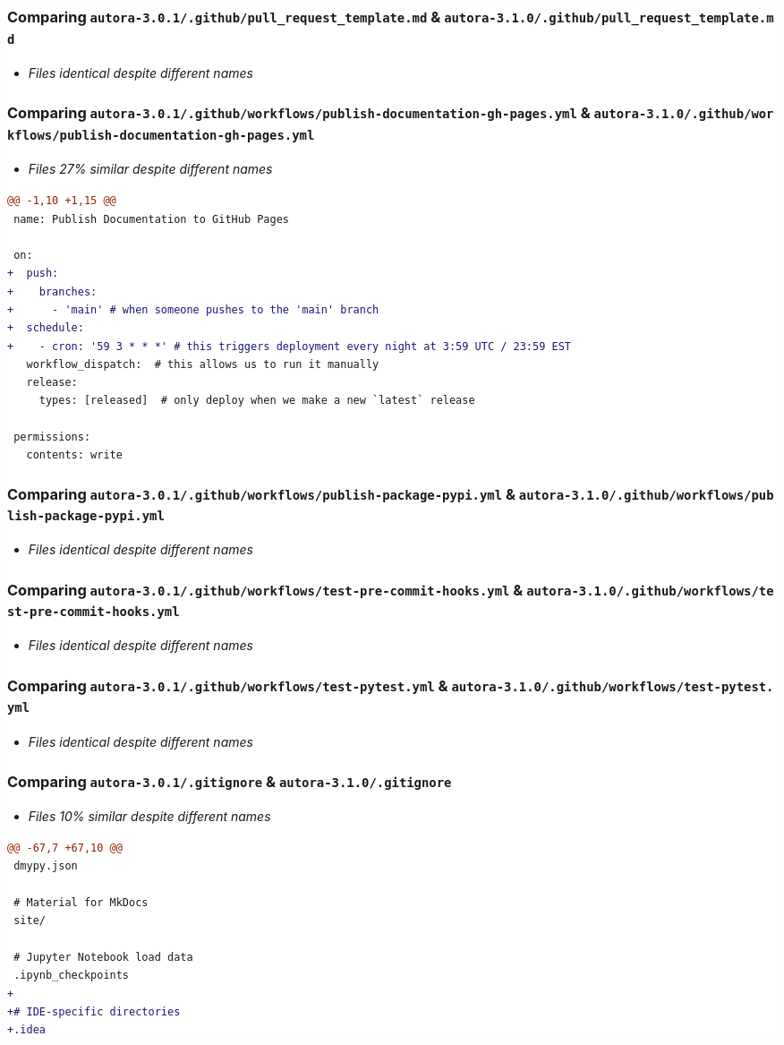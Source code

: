 ### Comparing `autora-3.0.1/.github/pull_request_template.md` & `autora-3.1.0/.github/pull_request_template.md`

 * *Files identical despite different names*

### Comparing `autora-3.0.1/.github/workflows/publish-documentation-gh-pages.yml` & `autora-3.1.0/.github/workflows/publish-documentation-gh-pages.yml`

 * *Files 27% similar despite different names*

```diff
@@ -1,10 +1,15 @@
 name: Publish Documentation to GitHub Pages
 
 on:
+  push:
+    branches:
+      - 'main' # when someone pushes to the 'main' branch
+  schedule:
+    - cron: '59 3 * * *' # this triggers deployment every night at 3:59 UTC / 23:59 EST
   workflow_dispatch:  # this allows us to run it manually
   release:
     types: [released]  # only deploy when we make a new `latest` release
 
 permissions:
   contents: write
```

### Comparing `autora-3.0.1/.github/workflows/publish-package-pypi.yml` & `autora-3.1.0/.github/workflows/publish-package-pypi.yml`

 * *Files identical despite different names*

### Comparing `autora-3.0.1/.github/workflows/test-pre-commit-hooks.yml` & `autora-3.1.0/.github/workflows/test-pre-commit-hooks.yml`

 * *Files identical despite different names*

### Comparing `autora-3.0.1/.github/workflows/test-pytest.yml` & `autora-3.1.0/.github/workflows/test-pytest.yml`

 * *Files identical despite different names*

### Comparing `autora-3.0.1/.gitignore` & `autora-3.1.0/.gitignore`

 * *Files 10% similar despite different names*

```diff
@@ -67,7 +67,10 @@
 dmypy.json
 
 # Material for MkDocs
 site/
 
 # Jupyter Notebook load data
 .ipynb_checkpoints
+
+# IDE-specific directories
+.idea
```
